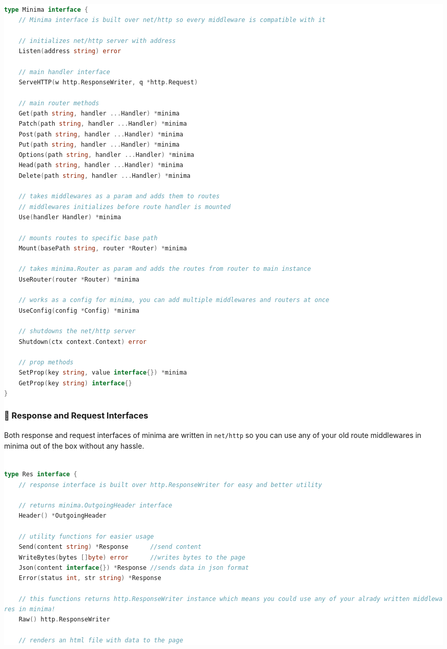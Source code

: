 ```go
type Minima interface {
	// Minima interface is built over net/http so every middleware is compatible with it

	// initializes net/http server with address
	Listen(address string) error

	// main handler interface
	ServeHTTP(w http.ResponseWriter, q *http.Request)

	// main router methods
	Get(path string, handler ...Handler) *minima
	Patch(path string, handler ...Handler) *minima
	Post(path string, handler ...Handler) *minima
	Put(path string, handler ...Handler) *minima
	Options(path string, handler ...Handler) *minima
	Head(path string, handler ...Handler) *minima
	Delete(path string, handler ...Handler) *minima

	// takes middlewares as a param and adds them to routes
	// middlewares initializes before route handler is mounted
	Use(handler Handler) *minima

	// mounts routes to specific base path
	Mount(basePath string, router *Router) *minima

	// takes minima.Router as param and adds the routes from router to main instance
	UseRouter(router *Router) *minima

	// works as a config for minima, you can add multiple middlewares and routers at once
	UseConfig(config *Config) *minima

	// shutdowns the net/http server
	Shutdown(ctx context.Context) error

	// prop methods
	SetProp(key string, value interface{}) *minima
	GetProp(key string) interface{}
}
```

### 🔖 Response and Request Interfaces

Both response and request interfaces of minima are written in `net/http` so you can use any of your old route middlewares in minima out of the box without any hassle.

```go

type Res interface {
	// response interface is built over http.ResponseWriter for easy and better utility

	// returns minima.OutgoingHeader interface
	Header() *OutgoingHeader

	// utility functions for easier usage
	Send(content string) *Response      //send content
	WriteBytes(bytes []byte) error      //writes bytes to the page
	Json(content interface{}) *Response //sends data in json format
	Error(status int, str string) *Response

	// this functions returns http.ResponseWriter instance which means you could use any of your alrady written middlewares in minima!
	Raw() http.ResponseWriter

	// renders an html file with data to the page
```